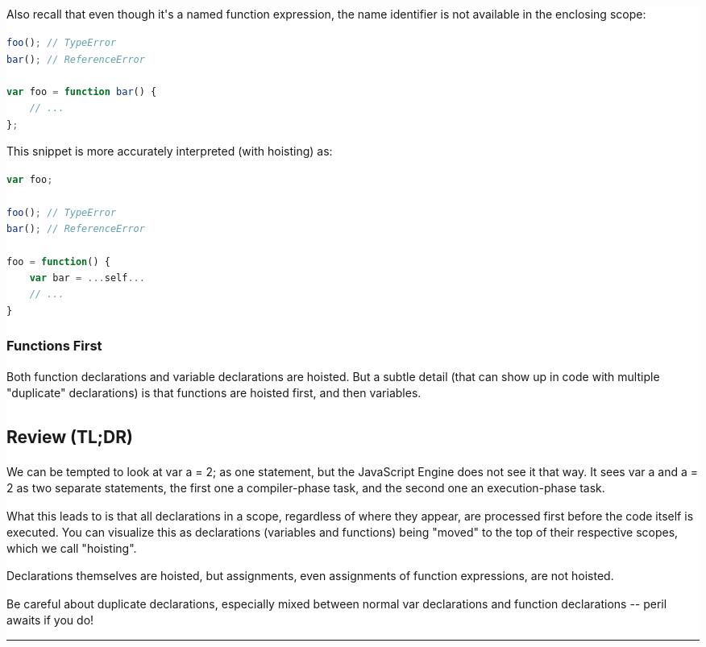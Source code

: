 Also recall that even though it's a named function expression, the name identifier is not available in the enclosing scope:

```js
foo(); // TypeError
bar(); // ReferenceError

var foo = function bar() {
	// ...
};
```

This snippet is more accurately interpreted (with hoisting) as:

```js
var foo;

foo(); // TypeError
bar(); // ReferenceError

foo = function() {
	var bar = ...self...
	// ...
}
```

### Functions First
Both function declarations and variable declarations are hoisted. But a subtle detail (that can show up in code with multiple "duplicate" declarations) is that functions are hoisted first, and then variables.


## Review (TL;DR)
We can be tempted to look at var a = 2; as one statement, but the JavaScript Engine does not see it that way. It sees var a and a = 2 as two separate statements, the first one a compiler-phase task, and the second one an execution-phase task.

What this leads to is that all declarations in a scope, regardless of where they appear, are processed first before the code itself is executed. You can visualize this as declarations (variables and functions) being "moved" to the top of their respective scopes, which we call "hoisting".

Declarations themselves are hoisted, but assignments, even assignments of function expressions, are not hoisted.

Be careful about duplicate declarations, especially mixed between normal var declarations and function declarations -- peril awaits if you do!

<hr>


